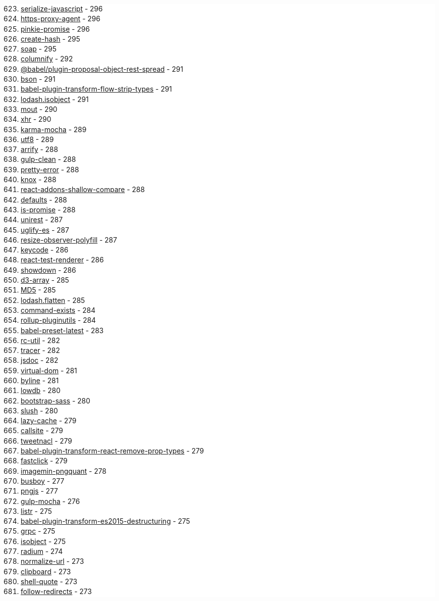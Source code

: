 623. [serialize-javascript](https://www.npmjs.org/package/serialize-javascript) - 296
624. [https-proxy-agent](https://www.npmjs.org/package/https-proxy-agent) - 296
625. [pinkie-promise](https://www.npmjs.org/package/pinkie-promise) - 296
626. [create-hash](https://www.npmjs.org/package/create-hash) - 295
627. [soap](https://www.npmjs.org/package/soap) - 295
628. [columnify](https://www.npmjs.org/package/columnify) - 292
629. [@babel/plugin-proposal-object-rest-spread](https://www.npmjs.org/package/@babel/plugin-proposal-object-rest-spread) - 291
630. [bson](https://www.npmjs.org/package/bson) - 291
631. [babel-plugin-transform-flow-strip-types](https://www.npmjs.org/package/babel-plugin-transform-flow-strip-types) - 291
632. [lodash.isobject](https://www.npmjs.org/package/lodash.isobject) - 291
633. [mout](https://www.npmjs.org/package/mout) - 290
634. [xhr](https://www.npmjs.org/package/xhr) - 290
635. [karma-mocha](https://www.npmjs.org/package/karma-mocha) - 289
636. [utf8](https://www.npmjs.org/package/utf8) - 289
637. [arrify](https://www.npmjs.org/package/arrify) - 288
638. [gulp-clean](https://www.npmjs.org/package/gulp-clean) - 288
639. [pretty-error](https://www.npmjs.org/package/pretty-error) - 288
640. [knox](https://www.npmjs.org/package/knox) - 288
641. [react-addons-shallow-compare](https://www.npmjs.org/package/react-addons-shallow-compare) - 288
642. [defaults](https://www.npmjs.org/package/defaults) - 288
643. [is-promise](https://www.npmjs.org/package/is-promise) - 288
644. [unirest](https://www.npmjs.org/package/unirest) - 287
645. [uglify-es](https://www.npmjs.org/package/uglify-es) - 287
646. [resize-observer-polyfill](https://www.npmjs.org/package/resize-observer-polyfill) - 287
647. [keycode](https://www.npmjs.org/package/keycode) - 286
648. [react-test-renderer](https://www.npmjs.org/package/react-test-renderer) - 286
649. [showdown](https://www.npmjs.org/package/showdown) - 286
650. [d3-array](https://www.npmjs.org/package/d3-array) - 285
651. [MD5](https://www.npmjs.org/package/MD5) - 285
652. [lodash.flatten](https://www.npmjs.org/package/lodash.flatten) - 285
653. [command-exists](https://www.npmjs.org/package/command-exists) - 284
654. [rollup-pluginutils](https://www.npmjs.org/package/rollup-pluginutils) - 284
655. [babel-preset-latest](https://www.npmjs.org/package/babel-preset-latest) - 283
656. [rc-util](https://www.npmjs.org/package/rc-util) - 282
657. [tracer](https://www.npmjs.org/package/tracer) - 282
658. [jsdoc](https://www.npmjs.org/package/jsdoc) - 282
659. [virtual-dom](https://www.npmjs.org/package/virtual-dom) - 281
660. [byline](https://www.npmjs.org/package/byline) - 281
661. [lowdb](https://www.npmjs.org/package/lowdb) - 280
662. [bootstrap-sass](https://www.npmjs.org/package/bootstrap-sass) - 280
663. [slush](https://www.npmjs.org/package/slush) - 280
664. [lazy-cache](https://www.npmjs.org/package/lazy-cache) - 279
665. [callsite](https://www.npmjs.org/package/callsite) - 279
666. [tweetnacl](https://www.npmjs.org/package/tweetnacl) - 279
667. [babel-plugin-transform-react-remove-prop-types](https://www.npmjs.org/package/babel-plugin-transform-react-remove-prop-types) - 279
668. [fastclick](https://www.npmjs.org/package/fastclick) - 279
669. [imagemin-pngquant](https://www.npmjs.org/package/imagemin-pngquant) - 278
670. [busboy](https://www.npmjs.org/package/busboy) - 277
671. [pngjs](https://www.npmjs.org/package/pngjs) - 277
672. [gulp-mocha](https://www.npmjs.org/package/gulp-mocha) - 276
673. [listr](https://www.npmjs.org/package/listr) - 275
674. [babel-plugin-transform-es2015-destructuring](https://www.npmjs.org/package/babel-plugin-transform-es2015-destructuring) - 275
675. [grpc](https://www.npmjs.org/package/grpc) - 275
676. [isobject](https://www.npmjs.org/package/isobject) - 275
677. [radium](https://www.npmjs.org/package/radium) - 274
678. [normalize-url](https://www.npmjs.org/package/normalize-url) - 273
679. [clipboard](https://www.npmjs.org/package/clipboard) - 273
680. [shell-quote](https://www.npmjs.org/package/shell-quote) - 273
681. [follow-redirects](https://www.npmjs.org/package/follow-redirects) - 273